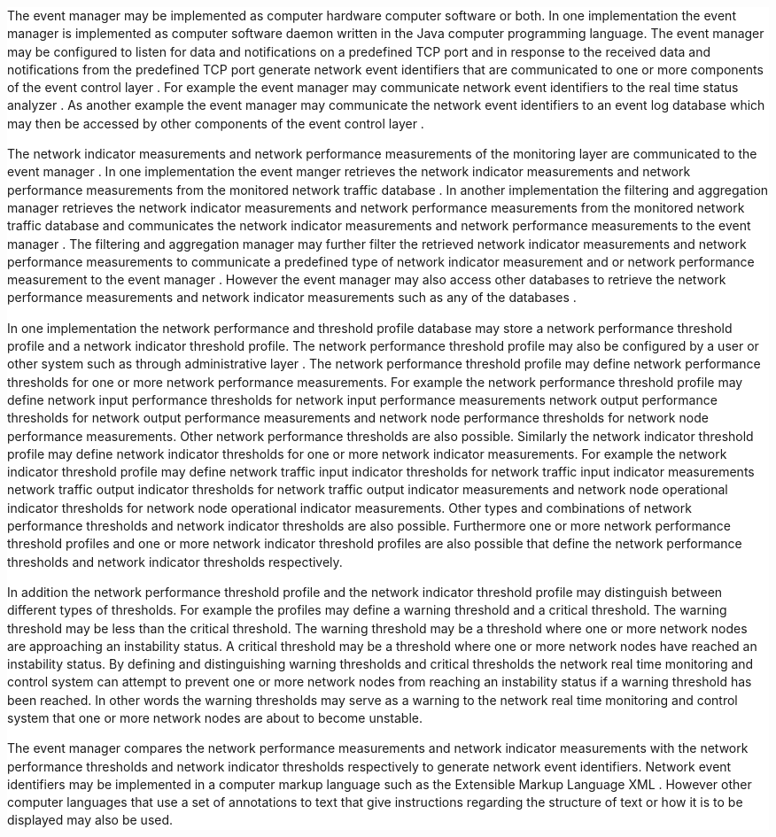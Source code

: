 The event manager may be implemented as computer hardware computer software or both. In one implementation the event manager is implemented as computer software daemon written in the Java computer programming language. The event manager may be configured to listen for data and notifications on a predefined TCP port and in response to the received data and notifications from the predefined TCP port generate network event identifiers that are communicated to one or more components of the event control layer . For example the event manager may communicate network event identifiers to the real time status analyzer . As another example the event manager may communicate the network event identifiers to an event log database which may then be accessed by other components of the event control layer .

The network indicator measurements and network performance measurements of the monitoring layer are communicated to the event manager . In one implementation the event manger retrieves the network indicator measurements and network performance measurements from the monitored network traffic database . In another implementation the filtering and aggregation manager retrieves the network indicator measurements and network performance measurements from the monitored network traffic database and communicates the network indicator measurements and network performance measurements to the event manager . The filtering and aggregation manager may further filter the retrieved network indicator measurements and network performance measurements to communicate a predefined type of network indicator measurement and or network performance measurement to the event manager . However the event manager may also access other databases to retrieve the network performance measurements and network indicator measurements such as any of the databases .

In one implementation the network performance and threshold profile database may store a network performance threshold profile and a network indicator threshold profile. The network performance threshold profile may also be configured by a user or other system such as through administrative layer . The network performance threshold profile may define network performance thresholds for one or more network performance measurements. For example the network performance threshold profile may define network input performance thresholds for network input performance measurements network output performance thresholds for network output performance measurements and network node performance thresholds for network node performance measurements. Other network performance thresholds are also possible. Similarly the network indicator threshold profile may define network indicator thresholds for one or more network indicator measurements. For example the network indicator threshold profile may define network traffic input indicator thresholds for network traffic input indicator measurements network traffic output indicator thresholds for network traffic output indicator measurements and network node operational indicator thresholds for network node operational indicator measurements. Other types and combinations of network performance thresholds and network indicator thresholds are also possible. Furthermore one or more network performance threshold profiles and one or more network indicator threshold profiles are also possible that define the network performance thresholds and network indicator thresholds respectively.

In addition the network performance threshold profile and the network indicator threshold profile may distinguish between different types of thresholds. For example the profiles may define a warning threshold and a critical threshold. The warning threshold may be less than the critical threshold. The warning threshold may be a threshold where one or more network nodes are approaching an instability status. A critical threshold may be a threshold where one or more network nodes have reached an instability status. By defining and distinguishing warning thresholds and critical thresholds the network real time monitoring and control system can attempt to prevent one or more network nodes from reaching an instability status if a warning threshold has been reached. In other words the warning thresholds may serve as a warning to the network real time monitoring and control system that one or more network nodes are about to become unstable.

The event manager compares the network performance measurements and network indicator measurements with the network performance thresholds and network indicator thresholds respectively to generate network event identifiers. Network event identifiers may be implemented in a computer markup language such as the Extensible Markup Language XML . However other computer languages that use a set of annotations to text that give instructions regarding the structure of text or how it is to be displayed may also be used.

